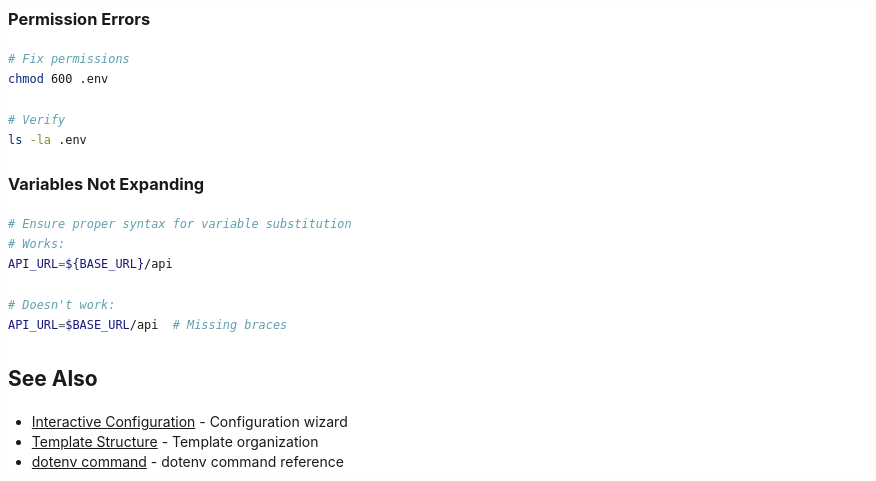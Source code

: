 ### Permission Errors

```bash
# Fix permissions
chmod 600 .env

# Verify
ls -la .env
```

### Variables Not Expanding

```bash
# Ensure proper syntax for variable substitution
# Works:
API_URL=${BASE_URL}/api

# Doesn't work:
API_URL=$BASE_URL/api  # Missing braces
```

## See Also

- [Interactive Configuration](../template-system/interactive-config.md) - Configuration wizard
- [Template Structure](../template-system/structure.md) - Template organization
- [dotenv command](../commands/dotenv.md) - dotenv command reference
